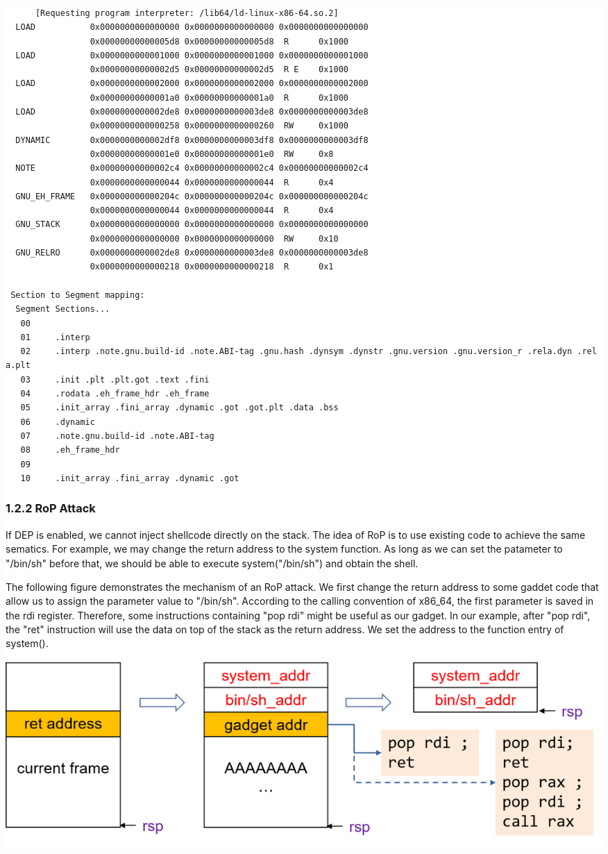 ```shell
      [Requesting program interpreter: /lib64/ld-linux-x86-64.so.2]
  LOAD           0x0000000000000000 0x0000000000000000 0x0000000000000000
                 0x00000000000005d8 0x00000000000005d8  R      0x1000
  LOAD           0x0000000000001000 0x0000000000001000 0x0000000000001000
                 0x00000000000002d5 0x00000000000002d5  R E    0x1000
  LOAD           0x0000000000002000 0x0000000000002000 0x0000000000002000
                 0x00000000000001a0 0x00000000000001a0  R      0x1000
  LOAD           0x0000000000002de8 0x0000000000003de8 0x0000000000003de8
                 0x0000000000000258 0x0000000000000260  RW     0x1000
  DYNAMIC        0x0000000000002df8 0x0000000000003df8 0x0000000000003df8
                 0x00000000000001e0 0x00000000000001e0  RW     0x8
  NOTE           0x00000000000002c4 0x00000000000002c4 0x00000000000002c4
                 0x0000000000000044 0x0000000000000044  R      0x4
  GNU_EH_FRAME   0x000000000000204c 0x000000000000204c 0x000000000000204c
                 0x0000000000000044 0x0000000000000044  R      0x4
  GNU_STACK      0x0000000000000000 0x0000000000000000 0x0000000000000000
                 0x0000000000000000 0x0000000000000000  RW     0x10
  GNU_RELRO      0x0000000000002de8 0x0000000000003de8 0x0000000000003de8
                 0x0000000000000218 0x0000000000000218  R      0x1

 Section to Segment mapping:
  Segment Sections...
   00
   01     .interp
   02     .interp .note.gnu.build-id .note.ABI-tag .gnu.hash .dynsym .dynstr .gnu.version .gnu.version_r .rela.dyn .rela.plt
   03     .init .plt .plt.got .text .fini
   04     .rodata .eh_frame_hdr .eh_frame
   05     .init_array .fini_array .dynamic .got .got.plt .data .bss
   06     .dynamic
   07     .note.gnu.build-id .note.ABI-tag
   08     .eh_frame_hdr
   09
   10     .init_array .fini_array .dynamic .got
```

### 1.2.2 RoP Attack
If DEP is enabled, we cannot inject shellcode directly on the stack. The idea of RoP is to use existing code to achieve the same sematics. For example, we may change the return address to the system function. As long as we can set the patameter to "/bin/sh" before that, we should be able to execute system("/bin/sh") and obtain the shell. 

The following figure demonstrates the mechanism of an RoP attack. We first change the return address to some gaddet code that allow us to assign the parameter value to "/bin/sh". According to the calling convention of x86_64, the first parameter is saved in the rdi register. Therefore, some instructions containing "pop rdi" might be useful as our gadget. In our example, after "pop rdi", the "ret" instruction will use the data on top of the stack as the return address. We set the address to the function entry of system().

![image](./figures/chapt1-rop.png)